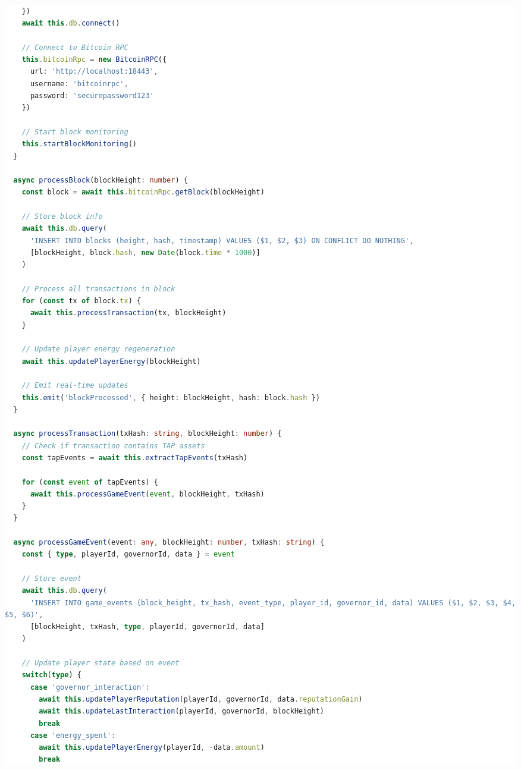 ```typescript
    })
    await this.db.connect()
    
    // Connect to Bitcoin RPC
    this.bitcoinRpc = new BitcoinRPC({
      url: 'http://localhost:18443',
      username: 'bitcoinrpc',
      password: 'securepassword123'
    })
    
    // Start block monitoring
    this.startBlockMonitoring()
  }

  async processBlock(blockHeight: number) {
    const block = await this.bitcoinRpc.getBlock(blockHeight)
    
    // Store block info
    await this.db.query(
      'INSERT INTO blocks (height, hash, timestamp) VALUES ($1, $2, $3) ON CONFLICT DO NOTHING',
      [blockHeight, block.hash, new Date(block.time * 1000)]
    )
    
    // Process all transactions in block
    for (const tx of block.tx) {
      await this.processTransaction(tx, blockHeight)
    }
    
    // Update player energy regeneration
    await this.updatePlayerEnergy(blockHeight)
    
    // Emit real-time updates
    this.emit('blockProcessed', { height: blockHeight, hash: block.hash })
  }

  async processTransaction(txHash: string, blockHeight: number) {
    // Check if transaction contains TAP assets
    const tapEvents = await this.extractTapEvents(txHash)
    
    for (const event of tapEvents) {
      await this.processGameEvent(event, blockHeight, txHash)
    }
  }

  async processGameEvent(event: any, blockHeight: number, txHash: string) {
    const { type, playerId, governorId, data } = event
    
    // Store event
    await this.db.query(
      'INSERT INTO game_events (block_height, tx_hash, event_type, player_id, governor_id, data) VALUES ($1, $2, $3, $4, $5, $6)',
      [blockHeight, txHash, type, playerId, governorId, data]
    )
    
    // Update player state based on event
    switch(type) {
      case 'governor_interaction':
        await this.updatePlayerReputation(playerId, governorId, data.reputationGain)
        await this.updateLastInteraction(playerId, governorId, blockHeight)
        break
      case 'energy_spent':
        await this.updatePlayerEnergy(playerId, -data.amount)
        break
```